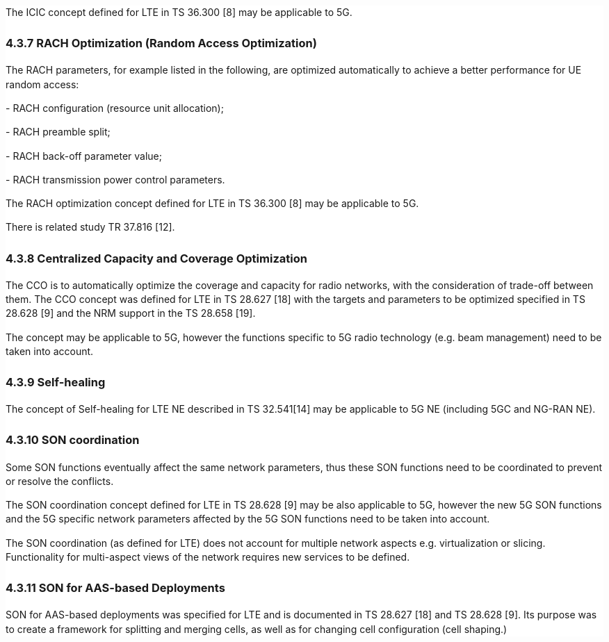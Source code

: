 The ICIC concept defined for LTE in TS 36.300 \[8\] may be applicable to
5G.

### 4.3.7 RACH Optimization (Random Access Optimization)

The RACH parameters, for example listed in the following, are optimized
automatically to achieve a better performance for UE random access:

\- RACH configuration (resource unit allocation);

\- RACH preamble split;

\- RACH back-off parameter value;

\- RACH transmission power control parameters.

The RACH optimization concept defined for LTE in TS 36.300 \[8\] may be
applicable to 5G.

There is related study TR 37.816 \[12\].

### 4.3.8 Centralized Capacity and Coverage Optimization

The CCO is to automatically optimize the coverage and capacity for radio
networks, with the consideration of trade-off between them. The CCO
concept was defined for LTE in TS 28.627 \[18\] with the targets and
parameters to be optimized specified in TS 28.628 \[9\] and the NRM
support in the TS 28.658 \[19\].

The concept may be applicable to 5G, however the functions specific to
5G radio technology (e.g. beam management) need to be taken into
account.

### 4.3.9 Self-healing

The concept of Self-healing for LTE NE described in TS 32.541\[14\] may
be applicable to 5G NE (including 5GC and NG-RAN NE).

### 4.3.10 SON coordination

Some SON functions eventually affect the same network parameters, thus
these SON functions need to be coordinated to prevent or resolve the
conflicts.

The SON coordination concept defined for LTE in TS 28.628 \[9\] may be
also applicable to 5G, however the new 5G SON functions and the 5G
specific network parameters affected by the 5G SON functions need to be
taken into account.

The SON coordination (as defined for LTE) does not account for multiple
network aspects e.g. virtualization or slicing. Functionality for
multi-aspect views of the network requires new services to be defined.

### 4.3.11 SON for AAS-based Deployments

SON for AAS-based deployments was specified for LTE and is documented in
TS 28.627 \[18\] and TS 28.628 \[9\]. Its purpose was to create a
framework for splitting and merging cells, as well as for changing cell
configuration (cell shaping.)
